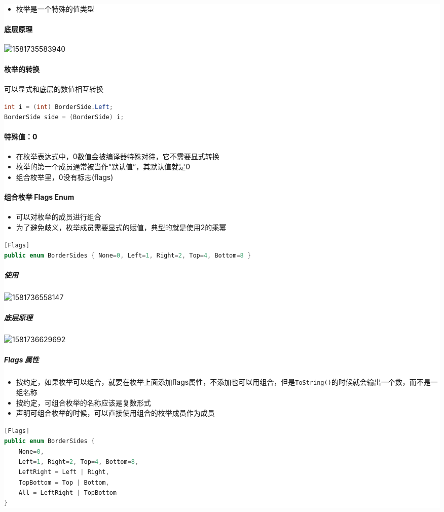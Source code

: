 - 枚举是一个特殊的值类型

#### 底层原理

![1581735583940](真会C#吗？.assets/1581735583940.png)

#### 枚举的转换

可以显式和底层的数值相互转换

```c#
int i = (int) BorderSide.Left;
BorderSide side = (BorderSide) i;
```

#### 特殊值：0

- 在枚举表达式中，0数值会被编译器特殊对待，它不需要显式转换
- 枚举的第一个成员通常被当作“默认值”，其默认值就是0
- 组合枚举里，0没有标志(flags)

#### 组合枚举 Flags Enum

- 可以对枚举的成员进行组合
- 为了避免歧义，枚举成员需要显式的赋值，典型的就是使用2的乘幂

```c#
[Flags]
public enum BorderSides { None=0, Left=1, Right=2, Top=4, Bottom=8 }
```

##### 使用

![1581736558147](真会C#吗？.assets/1581736558147.png)

##### 底层原理

![1581736629692](真会C#吗？.assets/1581736629692.png)

##### Flags 属性

- 按约定，如果枚举可以组合，就要在枚举上面添加flags属性，不添加也可以用组合，但是`ToString()`的时候就会输出一个数，而不是一组名称
- 按约定，可组合枚举的名称应该是复数形式
- 声明可组合枚举的时候，可以直接使用组合的枚举成员作为成员

```c#
[Flags]
public enum BorderSides {
    None=0,
    Left=1, Right=2, Top=4, Bottom=8,
    LeftRight = Left | Right,
    TopBottom = Top | Bottom,
    All = LeftRight | TopBottom
}
```
